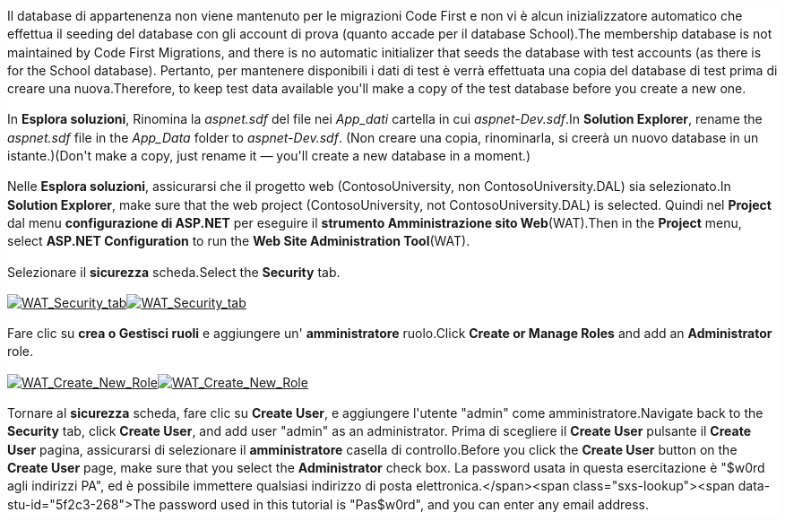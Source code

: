 
<span data-ttu-id="5f2c3-256">Il database di appartenenza non viene mantenuto per le migrazioni Code First e non vi è alcun inizializzatore automatico che effettua il seeding del database con gli account di prova (quanto accade per il database School).</span><span class="sxs-lookup"><span data-stu-id="5f2c3-256">The membership database is not maintained by Code First Migrations, and there is no automatic initializer that seeds the database with test accounts (as there is for the School database).</span></span> <span data-ttu-id="5f2c3-257">Pertanto, per mantenere disponibili i dati di test è verrà effettuata una copia del database di test prima di creare una nuova.</span><span class="sxs-lookup"><span data-stu-id="5f2c3-257">Therefore, to keep test data available you'll make a copy of the test database before you create a new one.</span></span>

<span data-ttu-id="5f2c3-258">In **Esplora soluzioni**, Rinomina la *aspnet.sdf* del file nei *App\_dati* cartella in cui *aspnet-Dev.sdf*.</span><span class="sxs-lookup"><span data-stu-id="5f2c3-258">In **Solution Explorer**, rename the *aspnet.sdf* file in the *App\_Data* folder to *aspnet-Dev.sdf*.</span></span> <span data-ttu-id="5f2c3-259">(Non creare una copia, rinominarla, si creerà un nuovo database in un istante.)</span><span class="sxs-lookup"><span data-stu-id="5f2c3-259">(Don't make a copy, just rename it — you'll create a new database in a moment.)</span></span>

<span data-ttu-id="5f2c3-260">Nelle **Esplora soluzioni**, assicurarsi che il progetto web (ContosoUniversity, non ContosoUniversity.DAL) sia selezionato.</span><span class="sxs-lookup"><span data-stu-id="5f2c3-260">In **Solution Explorer**, make sure that the web project (ContosoUniversity, not ContosoUniversity.DAL) is selected.</span></span> <span data-ttu-id="5f2c3-261">Quindi nel **Project** dal menu **configurazione di ASP.NET** per eseguire il **strumento Amministrazione sito Web**(WAT).</span><span class="sxs-lookup"><span data-stu-id="5f2c3-261">Then in the **Project** menu, select **ASP.NET Configuration** to run the **Web Site Administration Tool**(WAT).</span></span>

<span data-ttu-id="5f2c3-262">Selezionare il **sicurezza** scheda.</span><span class="sxs-lookup"><span data-stu-id="5f2c3-262">Select the **Security** tab.</span></span>

<span data-ttu-id="5f2c3-263">[![WAT_Security_tab](deployment-to-a-hosting-provider-deploying-sql-server-compact-databases-2-of-12/_static/image20.png)](deployment-to-a-hosting-provider-deploying-sql-server-compact-databases-2-of-12/_static/image19.png)</span><span class="sxs-lookup"><span data-stu-id="5f2c3-263">[![WAT_Security_tab](deployment-to-a-hosting-provider-deploying-sql-server-compact-databases-2-of-12/_static/image20.png)](deployment-to-a-hosting-provider-deploying-sql-server-compact-databases-2-of-12/_static/image19.png)</span></span>

<span data-ttu-id="5f2c3-264">Fare clic su **crea o Gestisci ruoli** e aggiungere un' **amministratore** ruolo.</span><span class="sxs-lookup"><span data-stu-id="5f2c3-264">Click **Create or Manage Roles** and add an **Administrator** role.</span></span>

<span data-ttu-id="5f2c3-265">[![WAT_Create_New_Role](deployment-to-a-hosting-provider-deploying-sql-server-compact-databases-2-of-12/_static/image22.png)](deployment-to-a-hosting-provider-deploying-sql-server-compact-databases-2-of-12/_static/image21.png)</span><span class="sxs-lookup"><span data-stu-id="5f2c3-265">[![WAT_Create_New_Role](deployment-to-a-hosting-provider-deploying-sql-server-compact-databases-2-of-12/_static/image22.png)](deployment-to-a-hosting-provider-deploying-sql-server-compact-databases-2-of-12/_static/image21.png)</span></span>

<span data-ttu-id="5f2c3-266">Tornare al **sicurezza** scheda, fare clic su **Create User**, e aggiungere l'utente "admin" come amministratore.</span><span class="sxs-lookup"><span data-stu-id="5f2c3-266">Navigate back to the **Security** tab, click **Create User**, and add user "admin" as an administrator.</span></span> <span data-ttu-id="5f2c3-267">Prima di scegliere il **Create User** pulsante il **Create User** pagina, assicurarsi di selezionare il **amministratore** casella di controllo.</span><span class="sxs-lookup"><span data-stu-id="5f2c3-267">Before you click the **Create User** button on the **Create User** page, make sure that you select the **Administrator** check box.</span></span> <span data-ttu-id="5f2c3-268">La password usata in questa esercitazione è "$w0rd agli indirizzi PA", ed è possibile immettere qualsiasi indirizzo di posta elettronica.</span><span class="sxs-lookup"><span data-stu-id="5f2c3-268">The password used in this tutorial is "Pas$w0rd", and you can enter any email address.</span></span>
